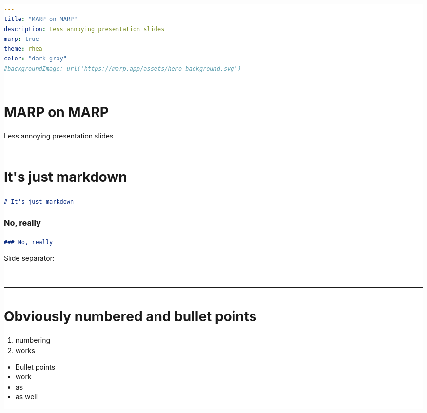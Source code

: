 ```yaml
---
title: "MARP on MARP"
description: Less annoying presentation slides
marp: true
theme: rhea
color: "dark-gray"
#backgroundImage: url('https://marp.app/assets/hero-background.svg')
---
```










# MARP on MARP

Less annoying presentation slides

---

# It's just markdown

````markdown
# It's just markdown
````

### No, really

````markdown
### No, really
````

Slide separator:
````markdown
---
````

---

# Obviously numbered and bullet points 

1. numbering
1. works

* Bullet points
* work
* as
* as well

---
